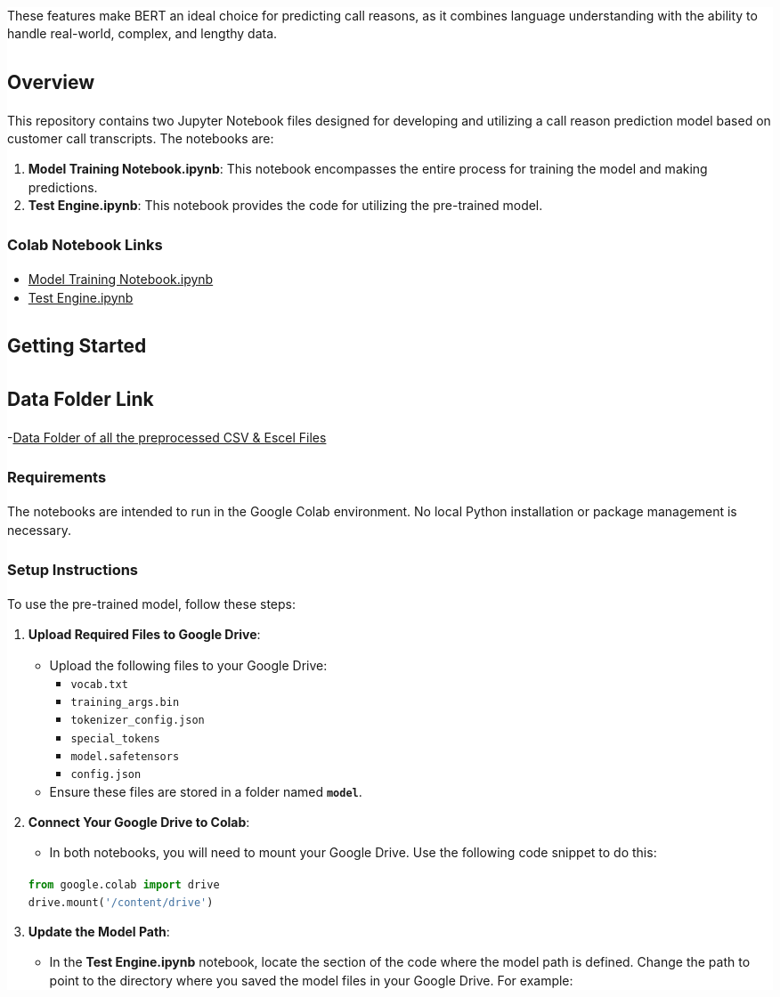These features make BERT an ideal choice for predicting call reasons, as it combines language understanding with the ability to handle real-world, complex, and lengthy data.

## **Overview**
This repository contains two Jupyter Notebook files designed for developing and utilizing a call reason prediction model based on customer call transcripts. The notebooks are:

1. **Model Training Notebook.ipynb**: This notebook encompasses the entire process for training the model and making predictions.
2. **Test Engine.ipynb**: This notebook provides the code for utilizing the pre-trained model.

### **Colab Notebook Links**
- [Model Training Notebook.ipynb](https://colab.research.google.com/drive/1Irht1A6ySmkXTxkgku2C5CAyQYg5bp-i?usp=sharing)
- [Test Engine.ipynb](https://colab.research.google.com/drive/1XmKhRoIws5vpNEGYg75qLERFA5W22d-z?usp=sharing)

## **Getting Started**

## **Data Folder Link**
-[Data Folder of all the preprocessed CSV & Escel Files](https://drive.google.com/drive/folders/1ntbzwZeMSJz0YjVzvSXBa8GTYXRoeaiG?usp=sharing)

### **Requirements**
The notebooks are intended to run in the Google Colab environment. No local Python installation or package management is necessary. 

### **Setup Instructions**
To use the pre-trained model, follow these steps:

1. **Upload Required Files to Google Drive**:
   - Upload the following files to your Google Drive:
     - `vocab.txt`
     - `training_args.bin`
     - `tokenizer_config.json`
     - `special_tokens`
     - `model.safetensors`
     - `config.json`
   - Ensure these files are stored in a folder named **`model`**.

2. **Connect Your Google Drive to Colab**:
   - In both notebooks, you will need to mount your Google Drive. Use the following code snippet to do this:

   ```python
   from google.colab import drive
   drive.mount('/content/drive')
   ```

3. **Update the Model Path**:
   - In the **Test Engine.ipynb** notebook, locate the section of the code where the model path is defined. Change the path to point to the directory where you saved the model files in your Google Drive. For example:
